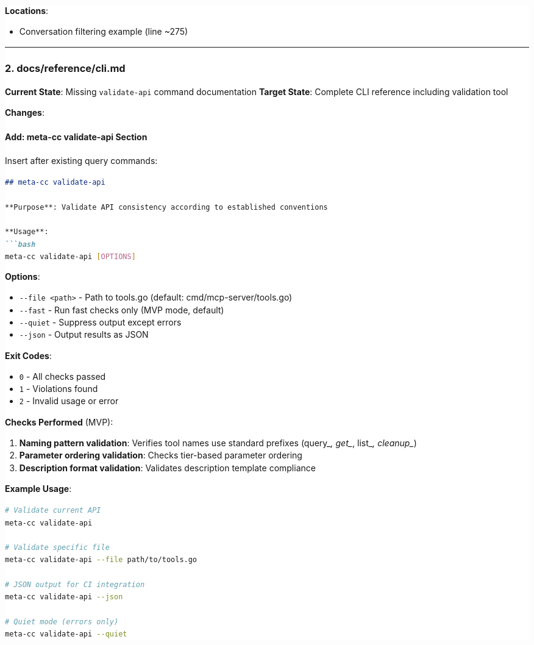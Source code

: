 **Locations**:
- Conversation filtering example (line ~275)

---

### 2. docs/reference/cli.md

**Current State**: Missing `validate-api` command documentation
**Target State**: Complete CLI reference including validation tool

**Changes**:

#### Add: meta-cc validate-api Section

Insert after existing query commands:

```markdown
## meta-cc validate-api

**Purpose**: Validate API consistency according to established conventions

**Usage**:
```bash
meta-cc validate-api [OPTIONS]
```

**Options**:
- `--file <path>` - Path to tools.go (default: cmd/mcp-server/tools.go)
- `--fast` - Run fast checks only (MVP mode, default)
- `--quiet` - Suppress output except errors
- `--json` - Output results as JSON

**Exit Codes**:
- `0` - All checks passed
- `1` - Violations found
- `2` - Invalid usage or error

**Checks Performed** (MVP):
1. **Naming pattern validation**: Verifies tool names use standard prefixes (query_*, get_*, list_*, cleanup_*)
2. **Parameter ordering validation**: Checks tier-based parameter ordering
3. **Description format validation**: Validates description template compliance

**Example Usage**:
```bash
# Validate current API
meta-cc validate-api

# Validate specific file
meta-cc validate-api --file path/to/tools.go

# JSON output for CI integration
meta-cc validate-api --json

# Quiet mode (errors only)
meta-cc validate-api --quiet
```
